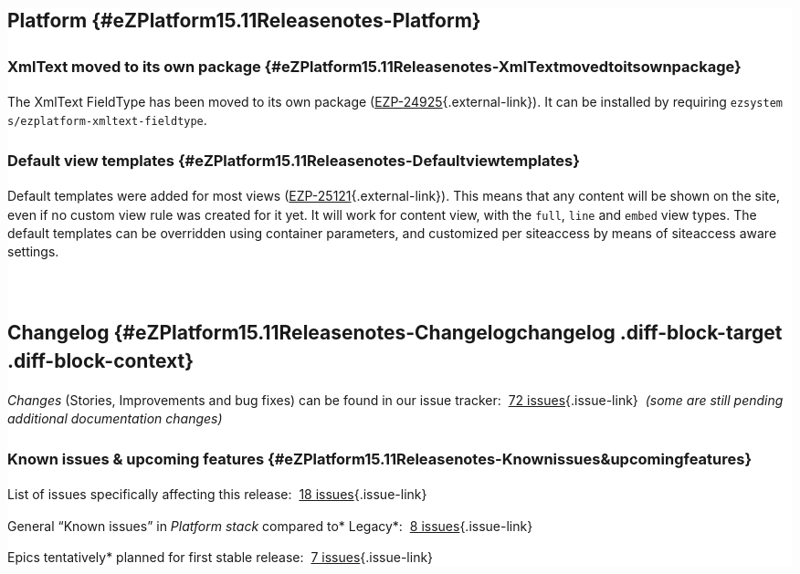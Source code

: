 Platform {#eZPlatform15.11Releasenotes-Platform}
--------

### XmlText moved to its own package {#eZPlatform15.11Releasenotes-XmlTextmovedtoitsownpackage}

The XmlText FieldType has been moved to its own package
([EZP-24925](https://jira.ez.no/browse/EZP-24925){.external-link}). It
can be installed by requiring `ezsystems/ezplatform-xmltext-fieldtype`.

### Default view templates {#eZPlatform15.11Releasenotes-Defaultviewtemplates}

Default templates were added for most views
([EZP-25121](https://jira.ez.no/browse/EZP-25121){.external-link}). This
means that any content will be shown on the site, even if no custom view
rule was created for it yet. It will work for content view, with
the `full`, `line` and `embed` view types. The default templates can be
overridden using container parameters, and customized per siteaccess by
means of siteaccess aware settings.

 

Changelog<span id="eZPlatform15.11Releasenotes-changelog" class="confluence-anchor-link"></span> {#eZPlatform15.11Releasenotes-Changelogchangelog .diff-block-target .diff-block-context}
------------------------------------------------------------------------------------------------

*Changes* (Stories, Improvements and bug fixes) can be found in our
issue tracker: <span class="static-jira-issues_count"> [72
issues](https://jira.ez.no/secure/IssueNavigator.jspa?reset=true&jqlQuery=fixVersion%3D%222015.11%22+AND+project+%3D+EZP+AND+issuetype+in+%28Story%2C+Improvement%2C+Bug%29+order+by+issuetype+++&src=confmacro){.issue-link}
</span>  *(some are still pending additional documentation changes)*

### <span>Known issues & upcoming features</span> {#eZPlatform15.11Releasenotes-Knownissues&upcomingfeatures}

List of issues specifically affecting this release: <span
class="static-jira-issues_count"> [18
issues](https://jira.ez.no/secure/IssueNavigator.jspa?reset=true&jqlQuery=project+%3D+EZP+AND+issuetype+in+%28bug%29+AND+affectedVersion+%3D+2015.11+ORDER+BY+priority+++++++&src=confmacro){.issue-link}
</span>

General “Known issues” in *Platform stack* compared to* Legacy*: <span
class="static-jira-issues_count"> [8
issues](https://jira.ez.no/secure/IssueNavigator.jspa?reset=true&jqlQuery=project+%3D+EZP+AND+affectedVersion+%3D%22Known+Issues+5.x+Stack%22+AND+resolution+%3D+Unresolved+ORDER+BY+priority+&src=confmacro){.issue-link}
</span>

Epics tentatively\* planned for first stable release: <span
class="static-jira-issues_count"> [7
issues](https://jira.ez.no/secure/IssueNavigator.jspa?reset=true&jqlQuery=project+%3D+EZP+AND+issuetype+%3D+Epic+AND+fixVersion%3DPollux+AND+resolution+%3D+Unresolved+ORDER+BY+priority+&src=confmacro){.issue-link}
</span>
